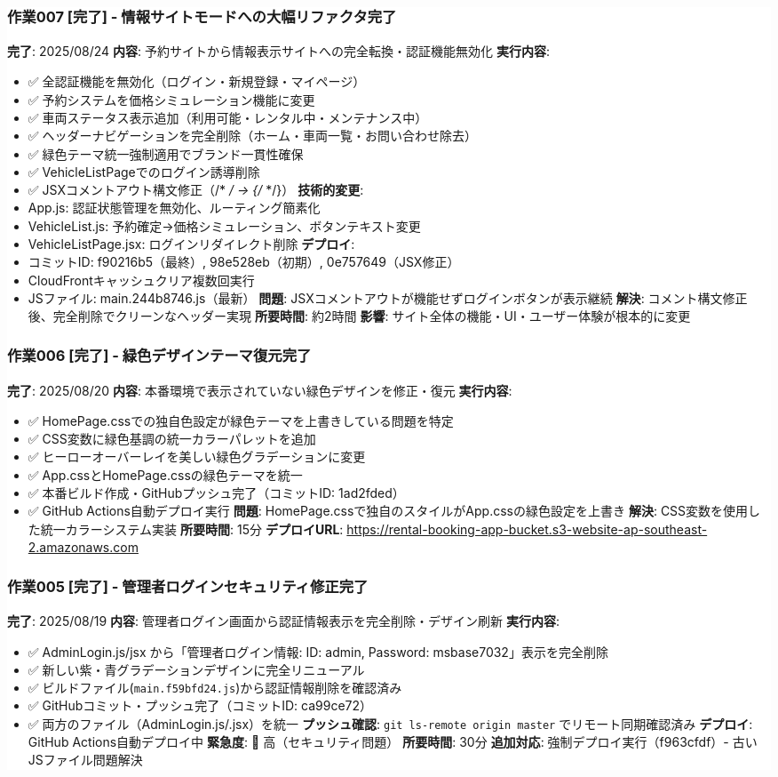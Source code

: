 ### 作業007 [完了] - 情報サイトモードへの大幅リファクタ完了
**完了**: 2025/08/24
**内容**: 予約サイトから情報表示サイトへの完全転換・認証機能無効化
**実行内容**:
- ✅ 全認証機能を無効化（ログイン・新規登録・マイページ）
- ✅ 予約システムを価格シミュレーション機能に変更
- ✅ 車両ステータス表示追加（利用可能・レンタル中・メンテナンス中）
- ✅ ヘッダーナビゲーションを完全削除（ホーム・車両一覧・お問い合わせ除去）
- ✅ 緑色テーマ統一強制適用でブランド一貫性確保
- ✅ VehicleListPageでのログイン誘導削除
- ✅ JSXコメントアウト構文修正（/* */ → {/* */}）
**技術的変更**:
- App.js: 認証状態管理を無効化、ルーティング簡素化
- VehicleList.js: 予約確定→価格シミュレーション、ボタンテキスト変更
- VehicleListPage.jsx: ログインリダイレクト削除
**デプロイ**: 
- コミットID: f90216b5（最終）, 98e528eb（初期）, 0e757649（JSX修正）
- CloudFrontキャッシュクリア複数回実行
- JSファイル: main.244b8746.js（最新）
**問題**: JSXコメントアウトが機能せずログインボタンが表示継続
**解決**: コメント構文修正後、完全削除でクリーンなヘッダー実現
**所要時間**: 約2時間
**影響**: サイト全体の機能・UI・ユーザー体験が根本的に変更

### 作業006 [完了] - 緑色デザインテーマ復元完了
**完了**: 2025/08/20
**内容**: 本番環境で表示されていない緑色デザインを修正・復元
**実行内容**:
- ✅ HomePage.cssでの独自色設定が緑色テーマを上書きしている問題を特定
- ✅ CSS変数に緑色基調の統一カラーパレットを追加
- ✅ ヒーローオーバーレイを美しい緑色グラデーションに変更
- ✅ App.cssとHomePage.cssの緑色テーマを統一
- ✅ 本番ビルド作成・GitHubプッシュ完了（コミットID: 1ad2fded）
- ✅ GitHub Actions自動デプロイ実行
**問題**: HomePage.cssで独自のスタイルがApp.cssの緑色設定を上書き
**解決**: CSS変数を使用した統一カラーシステム実装
**所要時間**: 15分
**デプロイURL**: https://rental-booking-app-bucket.s3-website-ap-southeast-2.amazonaws.com

### 作業005 [完了] - 管理者ログインセキュリティ修正完了
**完了**: 2025/08/19
**内容**: 管理者ログイン画面から認証情報表示を完全削除・デザイン刷新
**実行内容**:
- ✅ AdminLogin.js/jsx から「管理者ログイン情報: ID: admin, Password: msbase7032」表示を完全削除
- ✅ 新しい紫・青グラデーションデザインに完全リニューアル
- ✅ ビルドファイル(`main.f59bfd24.js`)から認証情報削除を確認済み
- ✅ GitHubコミット・プッシュ完了（コミットID: ca99ce72）
- ✅ 両方のファイル（AdminLogin.js/.jsx）を統一
**プッシュ確認**: `git ls-remote origin master` でリモート同期確認済み
**デプロイ**: GitHub Actions自動デプロイ中
**緊急度**: 🔴 高（セキュリティ問題）
**所要時間**: 30分
**追加対応**: 強制デプロイ実行（f963cfdf）- 古いJSファイル問題解決

